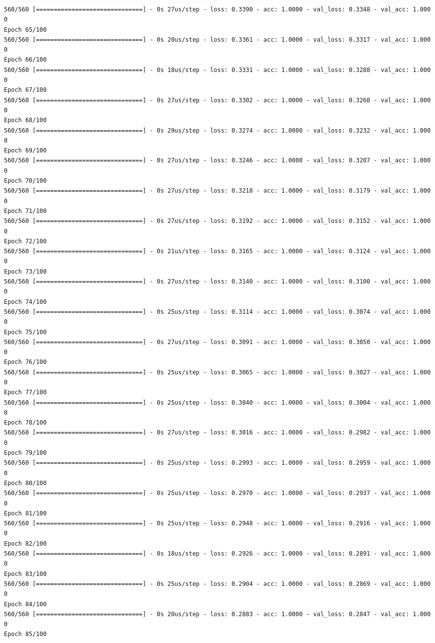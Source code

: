     560/560 [==============================] - 0s 27us/step - loss: 0.3390 - acc: 1.0000 - val_loss: 0.3348 - val_acc: 1.0000
    Epoch 65/100
    560/560 [==============================] - 0s 20us/step - loss: 0.3361 - acc: 1.0000 - val_loss: 0.3317 - val_acc: 1.0000
    Epoch 66/100
    560/560 [==============================] - 0s 18us/step - loss: 0.3331 - acc: 1.0000 - val_loss: 0.3288 - val_acc: 1.0000
    Epoch 67/100
    560/560 [==============================] - 0s 27us/step - loss: 0.3302 - acc: 1.0000 - val_loss: 0.3260 - val_acc: 1.0000
    Epoch 68/100
    560/560 [==============================] - 0s 29us/step - loss: 0.3274 - acc: 1.0000 - val_loss: 0.3232 - val_acc: 1.0000
    Epoch 69/100
    560/560 [==============================] - 0s 27us/step - loss: 0.3246 - acc: 1.0000 - val_loss: 0.3207 - val_acc: 1.0000
    Epoch 70/100
    560/560 [==============================] - 0s 27us/step - loss: 0.3218 - acc: 1.0000 - val_loss: 0.3179 - val_acc: 1.0000
    Epoch 71/100
    560/560 [==============================] - 0s 27us/step - loss: 0.3192 - acc: 1.0000 - val_loss: 0.3152 - val_acc: 1.0000
    Epoch 72/100
    560/560 [==============================] - 0s 21us/step - loss: 0.3165 - acc: 1.0000 - val_loss: 0.3124 - val_acc: 1.0000
    Epoch 73/100
    560/560 [==============================] - 0s 27us/step - loss: 0.3140 - acc: 1.0000 - val_loss: 0.3100 - val_acc: 1.0000
    Epoch 74/100
    560/560 [==============================] - 0s 25us/step - loss: 0.3114 - acc: 1.0000 - val_loss: 0.3074 - val_acc: 1.0000
    Epoch 75/100
    560/560 [==============================] - 0s 27us/step - loss: 0.3091 - acc: 1.0000 - val_loss: 0.3050 - val_acc: 1.0000
    Epoch 76/100
    560/560 [==============================] - 0s 25us/step - loss: 0.3065 - acc: 1.0000 - val_loss: 0.3027 - val_acc: 1.0000
    Epoch 77/100
    560/560 [==============================] - 0s 25us/step - loss: 0.3040 - acc: 1.0000 - val_loss: 0.3004 - val_acc: 1.0000
    Epoch 78/100
    560/560 [==============================] - 0s 27us/step - loss: 0.3016 - acc: 1.0000 - val_loss: 0.2982 - val_acc: 1.0000
    Epoch 79/100
    560/560 [==============================] - 0s 25us/step - loss: 0.2993 - acc: 1.0000 - val_loss: 0.2959 - val_acc: 1.0000
    Epoch 80/100
    560/560 [==============================] - 0s 25us/step - loss: 0.2970 - acc: 1.0000 - val_loss: 0.2937 - val_acc: 1.0000
    Epoch 81/100
    560/560 [==============================] - 0s 25us/step - loss: 0.2948 - acc: 1.0000 - val_loss: 0.2916 - val_acc: 1.0000
    Epoch 82/100
    560/560 [==============================] - 0s 18us/step - loss: 0.2926 - acc: 1.0000 - val_loss: 0.2891 - val_acc: 1.0000
    Epoch 83/100
    560/560 [==============================] - 0s 25us/step - loss: 0.2904 - acc: 1.0000 - val_loss: 0.2869 - val_acc: 1.0000
    Epoch 84/100
    560/560 [==============================] - 0s 20us/step - loss: 0.2883 - acc: 1.0000 - val_loss: 0.2847 - val_acc: 1.0000
    Epoch 85/100